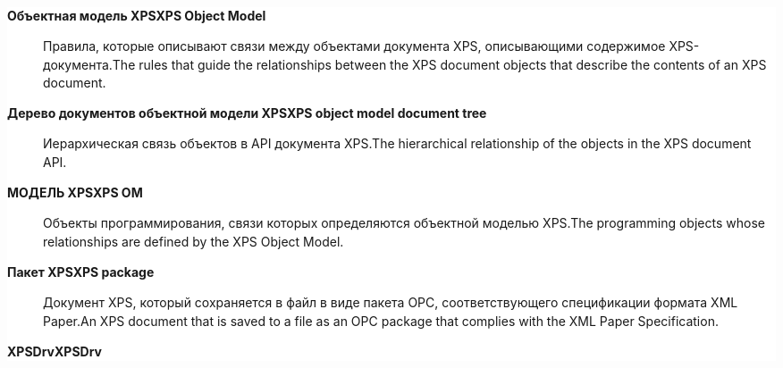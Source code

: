 <span data-ttu-id="bcedf-207"><span id="xps.xpsapi_glossary_xps_object_model"></span><span id="XPS.XPSAPI_GLOSSARY_XPS_OBJECT_MODEL"></span>**Объектная модель XPS**</span><span class="sxs-lookup"><span data-stu-id="bcedf-207"><span id="xps.xpsapi_glossary_xps_object_model"></span><span id="XPS.XPSAPI_GLOSSARY_XPS_OBJECT_MODEL"></span>**XPS Object Model**</span></span>
</dt> <dd>

<span data-ttu-id="bcedf-208">Правила, которые описывают связи между объектами документа XPS, описывающими содержимое XPS-документа.</span><span class="sxs-lookup"><span data-stu-id="bcedf-208">The rules that guide the relationships between the XPS document objects that describe the contents of an XPS document.</span></span>

</dd> <dt>

<span data-ttu-id="bcedf-209"><span id="xps.xpsapi_glossary_xps_object_model_document_tree"></span><span id="XPS.XPSAPI_GLOSSARY_XPS_OBJECT_MODEL_DOCUMENT_TREE"></span>**Дерево документов объектной модели XPS**</span><span class="sxs-lookup"><span data-stu-id="bcedf-209"><span id="xps.xpsapi_glossary_xps_object_model_document_tree"></span><span id="XPS.XPSAPI_GLOSSARY_XPS_OBJECT_MODEL_DOCUMENT_TREE"></span>**XPS object model document tree**</span></span>
</dt> <dd>

<span data-ttu-id="bcedf-210">Иерархическая связь объектов в API документа XPS.</span><span class="sxs-lookup"><span data-stu-id="bcedf-210">The hierarchical relationship of the objects in the XPS document API.</span></span>

</dd> <dt>

<span data-ttu-id="bcedf-211"><span id="xps.xpsapi_glossary_xps_om"></span><span id="XPS.XPSAPI_GLOSSARY_XPS_OM"></span>**МОДЕЛЬ XPS**</span><span class="sxs-lookup"><span data-stu-id="bcedf-211"><span id="xps.xpsapi_glossary_xps_om"></span><span id="XPS.XPSAPI_GLOSSARY_XPS_OM"></span>**XPS OM**</span></span>
</dt> <dd>

<span data-ttu-id="bcedf-212">Объекты программирования, связи которых определяются объектной моделью XPS.</span><span class="sxs-lookup"><span data-stu-id="bcedf-212">The programming objects whose relationships are defined by the XPS Object Model.</span></span>

</dd> <dt>

<span data-ttu-id="bcedf-213"><span id="xps.xpsapi_glossary_xps_package"></span><span id="XPS.XPSAPI_GLOSSARY_XPS_PACKAGE"></span>**Пакет XPS**</span><span class="sxs-lookup"><span data-stu-id="bcedf-213"><span id="xps.xpsapi_glossary_xps_package"></span><span id="XPS.XPSAPI_GLOSSARY_XPS_PACKAGE"></span>**XPS package**</span></span>
</dt> <dd>

<span data-ttu-id="bcedf-214">Документ XPS, который сохраняется в файл в виде пакета OPC, соответствующего спецификации формата XML Paper.</span><span class="sxs-lookup"><span data-stu-id="bcedf-214">An XPS document that is saved to a file as an OPC package that complies with the XML Paper Specification.</span></span>

</dd> <dt>

<span data-ttu-id="bcedf-215"><span id="xps.xpsapi_glossary_xpsdrv"></span><span id="XPS.XPSAPI_GLOSSARY_XPSDRV"></span>**XPSDrv**</span><span class="sxs-lookup"><span data-stu-id="bcedf-215"><span id="xps.xpsapi_glossary_xpsdrv"></span><span id="XPS.XPSAPI_GLOSSARY_XPSDRV"></span>**XPSDrv**</span></span>
</dt> <dd>
